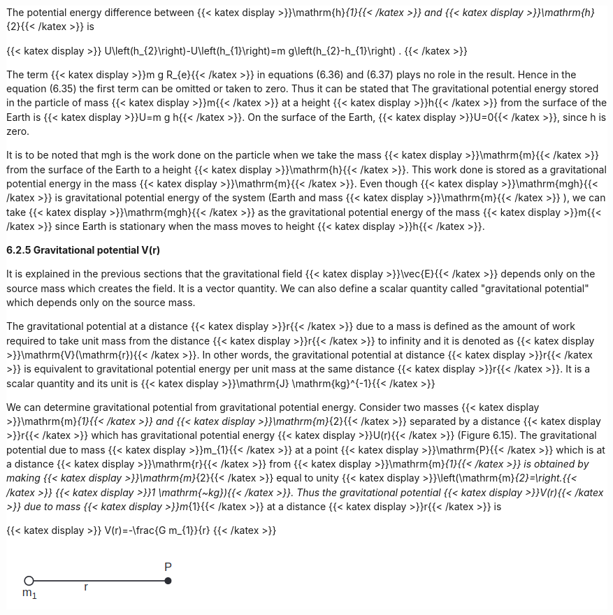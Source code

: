 The potential energy difference between {{< katex display >}}\mathrm{h}_{1}{{< /katex >}} and {{< katex display >}}\mathrm{h}_{2}{{< /katex >}} is

{{< katex display >}}
U\left(h_{2}\right)-U\left(h_{1}\right)=m g\left(h_{2}-h_{1}\right) .
{{< /katex >}}

The term {{< katex display >}}m g R_{e}{{< /katex >}} in equations (6.36) and (6.37) plays no role in the result. Hence in the equation (6.35) the first term can be omitted or taken to zero. Thus it can be stated that The gravitational potential energy stored in the particle of mass {{< katex display >}}m{{< /katex >}} at a height {{< katex display >}}h{{< /katex >}} from the surface of the Earth is {{< katex display >}}U=m g h{{< /katex >}}. On the surface of the Earth, {{< katex display >}}U=0{{< /katex >}}, since h is zero.

It is to be noted that mgh is the work done on the particle when we take the mass {{< katex display >}}\mathrm{m}{{< /katex >}} from the surface of the Earth to a height {{< katex display >}}\mathrm{h}{{< /katex >}}. This work done is stored as a gravitational potential energy in the mass {{< katex display >}}\mathrm{m}{{< /katex >}}. Even though {{< katex display >}}\mathrm{mgh}{{< /katex >}} is gravitational potential energy of the system (Earth and mass {{< katex display >}}\mathrm{m}{{< /katex >}} ), we can take {{< katex display >}}\mathrm{mgh}{{< /katex >}} as the gravitational potential energy of the mass {{< katex display >}}m{{< /katex >}} since Earth is stationary when the mass moves to height {{< katex display >}}h{{< /katex >}}.

**6.2.5 Gravitational potential V(r)**

It is explained in the previous sections that the gravitational field {{< katex display >}}\vec{E}{{< /katex >}} depends only on the source mass which creates the field. It is a vector quantity. We can also define a scalar quantity called "gravitational potential" which depends only on the source mass.  

The gravitational potential at a distance {{< katex display >}}r{{< /katex >}} due to a mass is defined as the amount of work required to take unit mass from the distance {{< katex display >}}r{{< /katex >}} to infinity and it is denoted as {{< katex display >}}\mathrm{V}(\mathrm{r}){{< /katex >}}. In other words, the gravitational potential at distance {{< katex display >}}r{{< /katex >}} is equivalent to gravitational potential energy per unit mass at the same distance {{< katex display >}}r{{< /katex >}}. It is a scalar quantity and its unit is {{< katex display >}}\mathrm{J} \mathrm{kg}^{-1}{{< /katex >}}

We can determine gravitational potential from gravitational potential energy. Consider two masses {{< katex display >}}\mathrm{m}_{1}{{< /katex >}} and {{< katex display >}}\mathrm{m}_{2}{{< /katex >}} separated by a distance {{< katex display >}}r{{< /katex >}} which has gravitational potential energy {{< katex display >}}U(r){{< /katex >}} (Figure 6.15). The gravitational potential due to mass {{< katex display >}}m_{1}{{< /katex >}} at a point {{< katex display >}}\mathrm{P}{{< /katex >}} which is at a distance {{< katex display >}}\mathrm{r}{{< /katex >}} from {{< katex display >}}\mathrm{m}_{1}{{< /katex >}} is obtained by making {{< katex display >}}\mathrm{m}_{2}{{< /katex >}} equal to unity {{< katex display >}}\left(\mathrm{m}_{2}=\right.{{< /katex >}} {{< katex display >}}1 \mathrm{~kg}){{< /katex >}}. Thus the gravitational potential {{< katex display >}}V(r){{< /katex >}} due to mass {{< katex display >}}m_{1}{{< /katex >}} at a distance {{< katex display >}}r{{< /katex >}} is

{{< katex display >}}
V(r)=-\frac{G m_{1}}{r}
{{< /katex >}}

![](d5.png)
